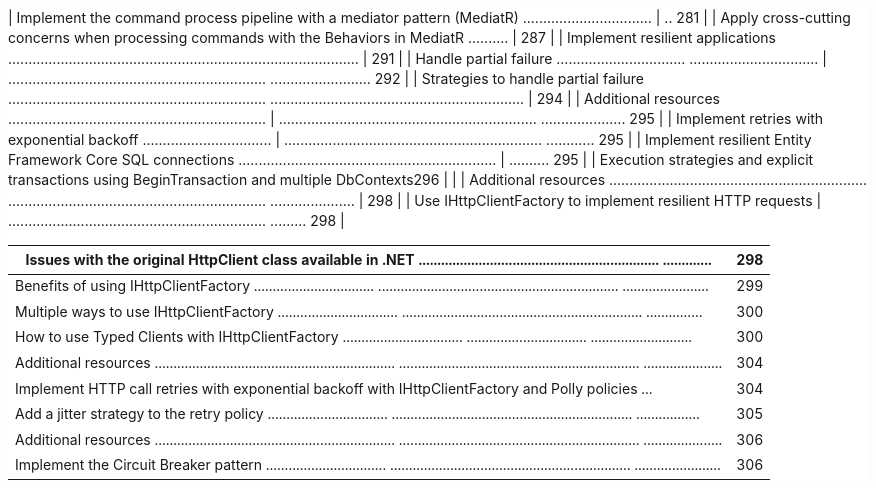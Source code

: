| Implement the command process pipeline with a mediator pattern (MediatR)  ................................                                                                      | .. 281                                                                                         |
| Apply cross-cutting concerns when processing commands with the Behaviors in MediatR  ..........                                                                                 | 287                                                                                            |
| Implement resilient applications  .......................................................................................                                                       | 291                                                                                            |
| Handle partial failure ................................ ................................                                                                                        | ................................................................ ......................... 292 |
| Strategies to handle partial failure ................................................................ ...............................................................           | 294                                                                                            |
| Additional resources  ................................................................                                                                                          | ................................................................ ..................... 295     |
| Implement retries with exponential backoff  ................................                                                                                                    | ................................................................ ............ 295              |
| Implement resilient Entity Framework Core SQL connections ................................................................                                                      | .......... 295                                                                                 |
| Execution strategies and explicit transactions using BeginTransaction and multiple DbContexts296                                                                                |                                                                                                |
| Additional resources  ................................................................ ................................................................ .....................   | 298                                                                                            |
| Use IHttpClientFactory to implement resilient HTTP requests                                                                                                                     | ................................................................ ......... 298                 |

| Issues with the original HttpClient class available in .NET ................................................................ .............                                           | 298                                                                                        |
|--------------------------------------------------------------------------------------------------------------------------------------------------------------------------------------|--------------------------------------------------------------------------------------------|
| Benefits of using IHttpClientFactory ................................ ................................................................ .......................                       | 299                                                                                        |
| Multiple ways to use IHttpClientFactory ................................ ................................................................ ...............                            | 300                                                                                        |
| How to use Typed Clients with IHttpClientFactory ................................ ................................ ...........................                                       | 300                                                                                        |
| Additional resources  ................................................................ ................................................................ .....................        | 304                                                                                        |
| Implement HTTP call retries with exponential backoff with IHttpClientFactory and Polly policies  ...                                                                                 | 304                                                                                        |
| Add a jitter strategy to the retry policy  ................................ ................................................................ .................                       | 305                                                                                        |
| Additional resources  ................................................................ ................................................................ .....................        | 306                                                                                        |
| Implement the Circuit Breaker pattern ................................ ................................................................ .......................                      | 306                                                                                        |
